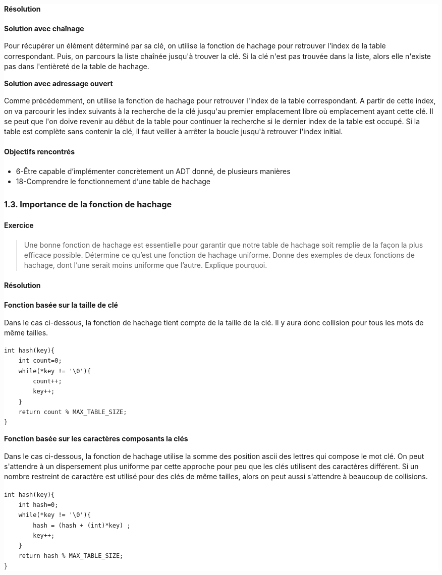 #### Résolution
**Solution avec chaînage**

Pour récupérer un élément déterminé par sa clé, on utilise la fonction de hachage pour retrouver l'index de la table correspondant. Puis, on parcours la liste chaînée jusqu'à trouver la clé. Si la clé n'est pas trouvée dans la liste, alors elle n'existe pas dans l'entièreté de la table de hachage.

**Solution avec adressage ouvert**

Comme précédemment, on utilise la fonction de hachage pour retrouver l'index de la table correspondant. A partir de cette index, on va parcourir les index suivants à la recherche de la clé jusqu'au premier emplacement libre où emplacement ayant cette clé. Il se peut que l'on doive revenir au début de la table pour continuer la recherche si le dernier index de la table est occupé. Si la table est complète sans contenir la clé, il faut veiller à arrêter la boucle jusqu'à retrouver l'index initial.

#### Objectifs rencontrés
* 6-Être capable d’implémenter concrètement un ADT donné, de plusieurs manières
* 18-Comprendre le fonctionnement d’une table de hachage 

### 1.3. Importance de la fonction de hachage
#### Exercice
>Une bonne fonction de hachage est essentielle pour garantir que notre table de hachage soit remplie de la façon la plus efficace possible. Détermine ce qu’est une fonction de hachage uniforme. 
Donne des exemples de deux fonctions de hachage, dont l’une serait moins uniforme que l’autre. 
Explique pourquoi.

#### Résolution
**Fonction basée sur la taille de clé**

Dans le cas ci-dessous, la fonction de hachage tient compte de la taille de la clé. Il y aura donc collision pour tous les mots de même tailles. 

```
int hash(key){
    int count=0;
    while(*key != '\0'){
        count++;
        key++;
    }
    return count % MAX_TABLE_SIZE;
}
```
**Fonction basée sur les caractères composants la clés**

Dans le cas ci-dessous, la fonction de hachage utilise la somme des position ascii des lettres qui compose le mot clé. On peut s'attendre à un dispersement plus uniforme par cette approche pour peu que les clés utilisent des caractères différent. Si un nombre restreint de caractère est utilisé pour des clés de même tailles, alors on peut aussi s'attendre à beaucoup de collisions. 

```
int hash(key){
    int hash=0;
    while(*key != '\0'){
        hash = (hash + (int)*key) ;
        key++;
    }
    return hash % MAX_TABLE_SIZE;
}
```

